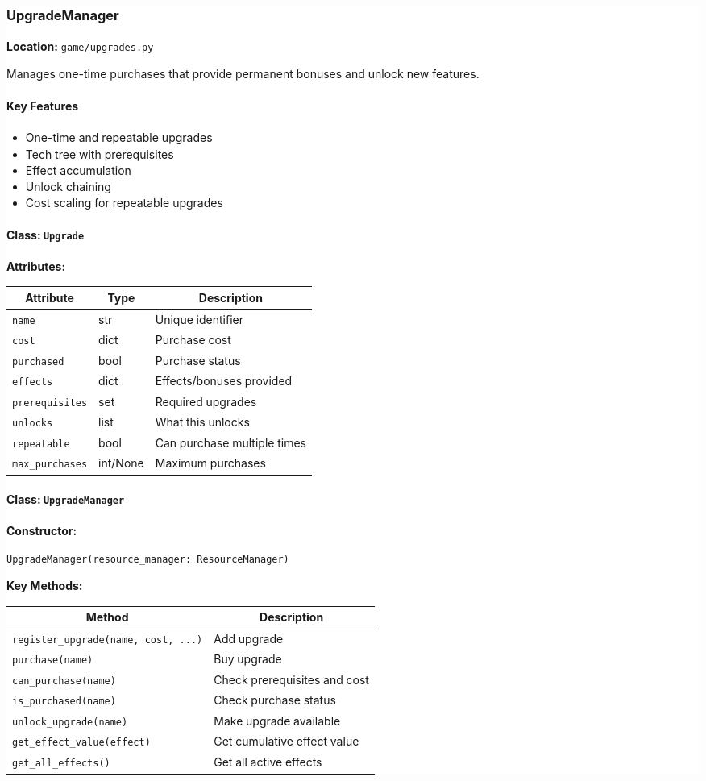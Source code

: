 
### UpgradeManager

**Location:** `game/upgrades.py`

Manages one-time purchases that provide permanent bonuses and unlock new features.

#### Key Features
- One-time and repeatable upgrades
- Tech tree with prerequisites
- Effect accumulation
- Unlock chaining
- Cost scaling for repeatable upgrades

#### Class: `Upgrade`

**Attributes:**

| Attribute | Type | Description |
|-----------|------|-------------|
| `name` | str | Unique identifier |
| `cost` | dict | Purchase cost |
| `purchased` | bool | Purchase status |
| `effects` | dict | Effects/bonuses provided |
| `prerequisites` | set | Required upgrades |
| `unlocks` | list | What this unlocks |
| `repeatable` | bool | Can purchase multiple times |
| `max_purchases` | int/None | Maximum purchases |

#### Class: `UpgradeManager`

**Constructor:**
```python
UpgradeManager(resource_manager: ResourceManager)
```

**Key Methods:**

| Method | Description |
|--------|-------------|
| `register_upgrade(name, cost, ...)` | Add upgrade |
| `purchase(name)` | Buy upgrade |
| `can_purchase(name)` | Check prerequisites and cost |
| `is_purchased(name)` | Check purchase status |
| `unlock_upgrade(name)` | Make upgrade available |
| `get_effect_value(effect)` | Get cumulative effect value |
| `get_all_effects()` | Get all active effects |
